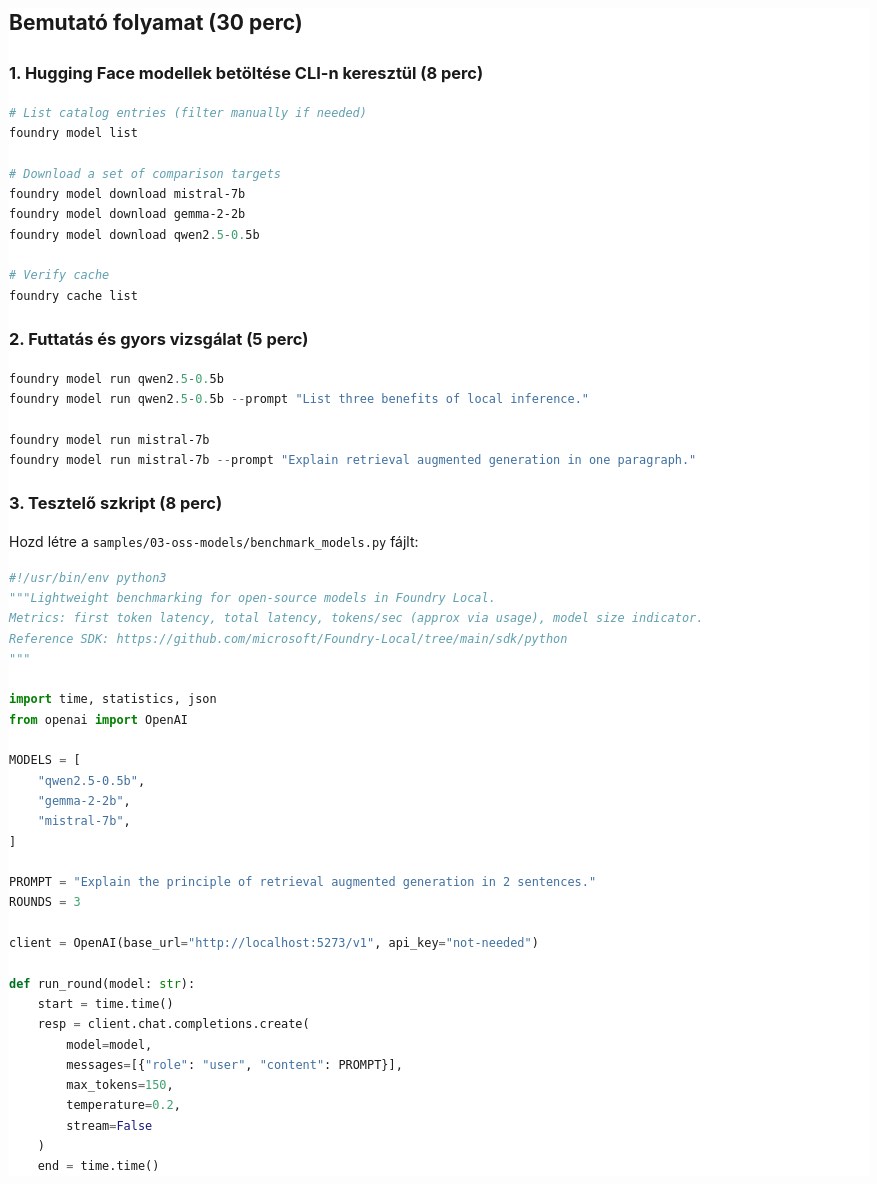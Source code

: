 
## Bemutató folyamat (30 perc)

### 1. Hugging Face modellek betöltése CLI-n keresztül (8 perc)

```powershell
# List catalog entries (filter manually if needed)
foundry model list

# Download a set of comparison targets
foundry model download mistral-7b
foundry model download gemma-2-2b
foundry model download qwen2.5-0.5b

# Verify cache
foundry cache list
```
  

### 2. Futtatás és gyors vizsgálat (5 perc)

```powershell
foundry model run qwen2.5-0.5b
foundry model run qwen2.5-0.5b --prompt "List three benefits of local inference."

foundry model run mistral-7b
foundry model run mistral-7b --prompt "Explain retrieval augmented generation in one paragraph."
```
  

### 3. Tesztelő szkript (8 perc)

Hozd létre a `samples/03-oss-models/benchmark_models.py` fájlt:

```python
#!/usr/bin/env python3
"""Lightweight benchmarking for open-source models in Foundry Local.
Metrics: first token latency, total latency, tokens/sec (approx via usage), model size indicator.
Reference SDK: https://github.com/microsoft/Foundry-Local/tree/main/sdk/python
"""

import time, statistics, json
from openai import OpenAI

MODELS = [
    "qwen2.5-0.5b",
    "gemma-2-2b",
    "mistral-7b",
]

PROMPT = "Explain the principle of retrieval augmented generation in 2 sentences."
ROUNDS = 3

client = OpenAI(base_url="http://localhost:5273/v1", api_key="not-needed")

def run_round(model: str):
    start = time.time()
    resp = client.chat.completions.create(
        model=model,
        messages=[{"role": "user", "content": PROMPT}],
        max_tokens=150,
        temperature=0.2,
        stream=False
    )
    end = time.time()
```